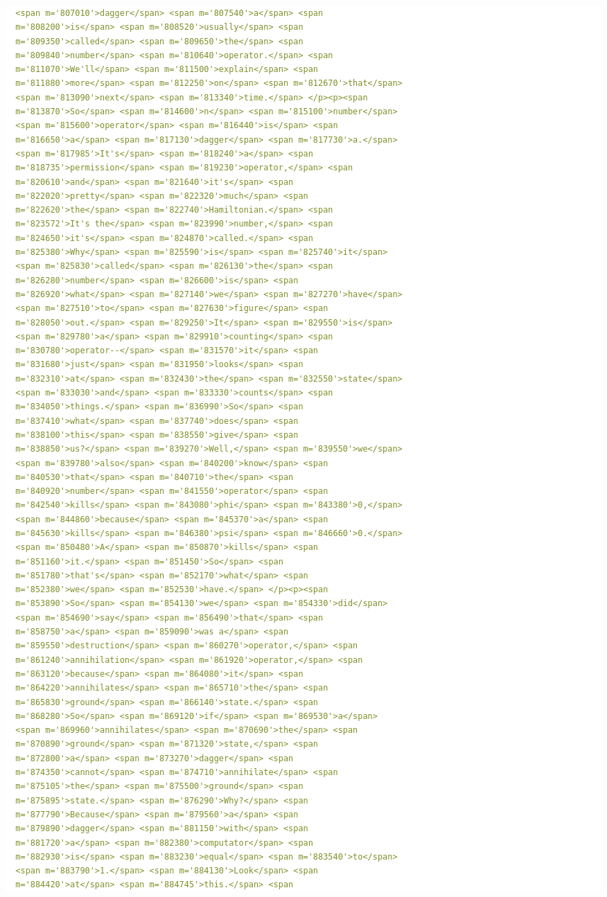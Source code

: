 ```yaml
  <span m='807010'>dagger</span> <span m='807540'>a</span> <span
  m='808200'>is</span> <span m='808520'>usually</span> <span
  m='809350'>called</span> <span m='809650'>the</span> <span
  m='809840'>number</span> <span m='810640'>operator.</span> <span
  m='811070'>We'll</span> <span m='811500'>explain</span> <span
  m='811880'>more</span> <span m='812250'>on</span> <span m='812670'>that</span>
  <span m='813090'>next</span> <span m='813340'>time.</span> </p><p><span
  m='813870'>So</span> <span m='814600'>n</span> <span m='815100'>number</span>
  <span m='815600'>operator</span> <span m='816440'>is</span> <span
  m='816650'>a</span> <span m='817130'>dagger</span> <span m='817730'>a.</span>
  <span m='817985'>It's</span> <span m='818240'>a</span> <span
  m='818735'>permission</span> <span m='819230'>operator,</span> <span
  m='820610'>and</span> <span m='821640'>it's</span> <span
  m='822020'>pretty</span> <span m='822320'>much</span> <span
  m='822620'>the</span> <span m='822740'>Hamiltonian.</span> <span
  m='823572'>It's the</span> <span m='823990'>number,</span> <span
  m='824650'>it's</span> <span m='824870'>called.</span> <span
  m='825380'>Why</span> <span m='825590'>is</span> <span m='825740'>it</span>
  <span m='825830'>called</span> <span m='826130'>the</span> <span
  m='826280'>number</span> <span m='826600'>is</span> <span
  m='826920'>what</span> <span m='827140'>we</span> <span m='827270'>have</span>
  <span m='827510'>to</span> <span m='827630'>figure</span> <span
  m='828050'>out.</span> <span m='829250'>It</span> <span m='829550'>is</span>
  <span m='829780'>a</span> <span m='829910'>counting</span> <span
  m='830780'>operator--</span> <span m='831570'>it</span> <span
  m='831680'>just</span> <span m='831950'>looks</span> <span
  m='832310'>at</span> <span m='832430'>the</span> <span m='832550'>state</span>
  <span m='833030'>and</span> <span m='833330'>counts</span> <span
  m='834050'>things.</span> <span m='836990'>So</span> <span
  m='837410'>what</span> <span m='837740'>does</span> <span
  m='838100'>this</span> <span m='838550'>give</span> <span
  m='838850'>us?</span> <span m='839270'>Well,</span> <span m='839550'>we</span>
  <span m='839780'>also</span> <span m='840200'>know</span> <span
  m='840530'>that</span> <span m='840710'>the</span> <span
  m='840920'>number</span> <span m='841550'>operator</span> <span
  m='842540'>kills</span> <span m='843080'>phi</span> <span m='843380'>0,</span>
  <span m='844860'>because</span> <span m='845370'>a</span> <span
  m='845630'>kills</span> <span m='846380'>psi</span> <span m='846660'>0.</span>
  <span m='850480'>A</span> <span m='850870'>kills</span> <span
  m='851160'>it.</span> <span m='851450'>So</span> <span
  m='851780'>that's</span> <span m='852170'>what</span> <span
  m='852380'>we</span> <span m='852530'>have.</span> </p><p><span
  m='853890'>So</span> <span m='854130'>we</span> <span m='854330'>did</span>
  <span m='854690'>say</span> <span m='856490'>that</span> <span
  m='858750'>a</span> <span m='859090'>was a</span> <span
  m='859550'>destruction</span> <span m='860270'>operator,</span> <span
  m='861240'>annihilation</span> <span m='861920'>operator,</span> <span
  m='863120'>because</span> <span m='864080'>it</span> <span
  m='864220'>annihilates</span> <span m='865710'>the</span> <span
  m='865830'>ground</span> <span m='866140'>state.</span> <span
  m='868280'>So</span> <span m='869120'>if</span> <span m='869530'>a</span>
  <span m='869960'>annihilates</span> <span m='870690'>the</span> <span
  m='870890'>ground</span> <span m='871320'>state,</span> <span
  m='872800'>a</span> <span m='873270'>dagger</span> <span
  m='874350'>cannot</span> <span m='874710'>annihilate</span> <span
  m='875105'>the</span> <span m='875500'>ground</span> <span
  m='875895'>state.</span> <span m='876290'>Why?</span> <span
  m='877790'>Because</span> <span m='879560'>a</span> <span
  m='879890'>dagger</span> <span m='881150'>with</span> <span
  m='881720'>a</span> <span m='882380'>computator</span> <span
  m='882930'>is</span> <span m='883230'>equal</span> <span m='883540'>to</span>
  <span m='883790'>1.</span> <span m='884130'>Look</span> <span
  m='884420'>at</span> <span m='884745'>this.</span> <span
```